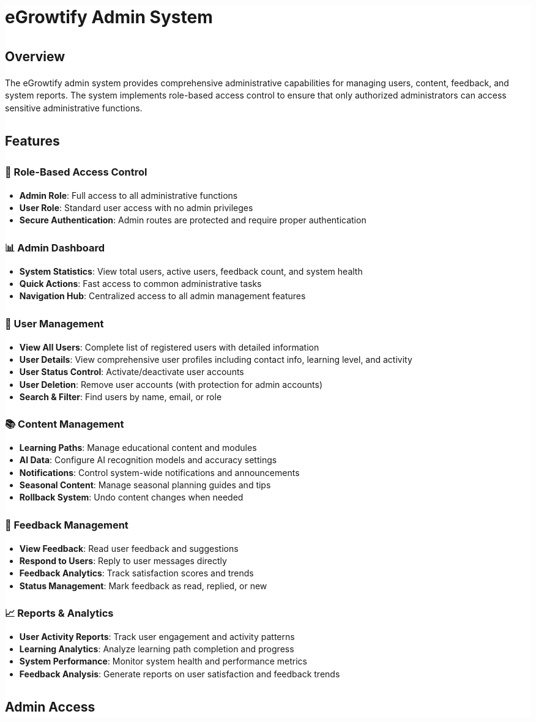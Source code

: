 # eGrowtify Admin System

## Overview

The eGrowtify admin system provides comprehensive administrative capabilities for managing users, content, feedback, and system reports. The system implements role-based access control to ensure that only authorized administrators can access sensitive administrative functions.

## Features

### 🔐 Role-Based Access Control
- **Admin Role**: Full access to all administrative functions
- **User Role**: Standard user access with no admin privileges
- **Secure Authentication**: Admin routes are protected and require proper authentication

### 📊 Admin Dashboard
- **System Statistics**: View total users, active users, feedback count, and system health
- **Quick Actions**: Fast access to common administrative tasks
- **Navigation Hub**: Centralized access to all admin management features

### 👥 User Management
- **View All Users**: Complete list of registered users with detailed information
- **User Details**: View comprehensive user profiles including contact info, learning level, and activity
- **User Status Control**: Activate/deactivate user accounts
- **User Deletion**: Remove user accounts (with protection for admin accounts)
- **Search & Filter**: Find users by name, email, or role

### 📚 Content Management
- **Learning Paths**: Manage educational content and modules
- **AI Data**: Configure AI recognition models and accuracy settings
- **Notifications**: Control system-wide notifications and announcements
- **Seasonal Content**: Manage seasonal planning guides and tips
- **Rollback System**: Undo content changes when needed

### 💬 Feedback Management
- **View Feedback**: Read user feedback and suggestions
- **Respond to Users**: Reply to user messages directly
- **Feedback Analytics**: Track satisfaction scores and trends
- **Status Management**: Mark feedback as read, replied, or new

### 📈 Reports & Analytics
- **User Activity Reports**: Track user engagement and activity patterns
- **Learning Analytics**: Analyze learning path completion and progress
- **System Performance**: Monitor system health and performance metrics
- **Feedback Analysis**: Generate reports on user satisfaction and feedback trends

## Admin Access
